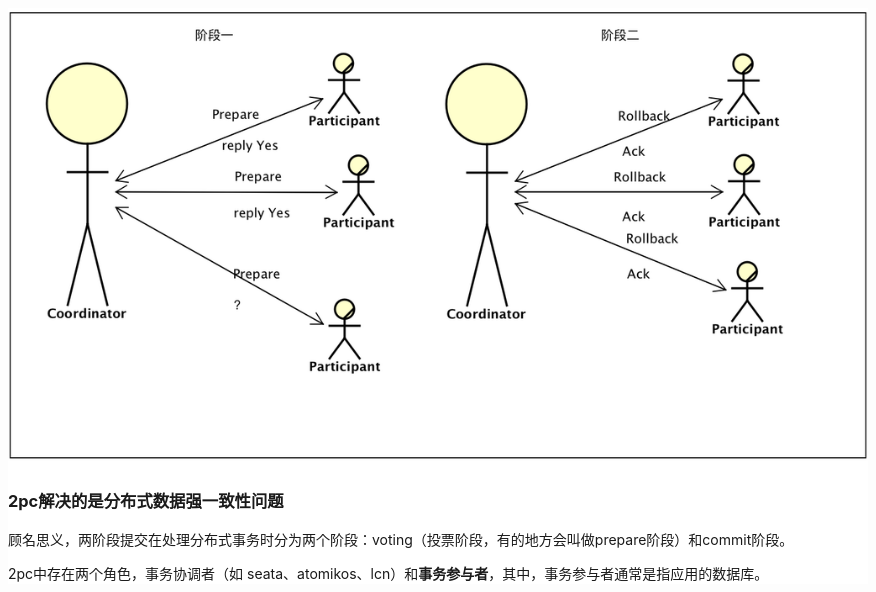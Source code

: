 ![事务中断示意图](分布式事务.assets/692462-20190407131017854-1201369651.png)

### 2pc解决的是分布式数据强一致性问题

顾名思义，两阶段提交在处理分布式事务时分为两个阶段：voting（投票阶段，有的地方会叫做prepare阶段）和commit阶段。

2pc中存在两个角色，事务协调者（如 seata、atomikos、lcn）和**事务参与者**，其中，事务参与者通常是指应用的数据库。
